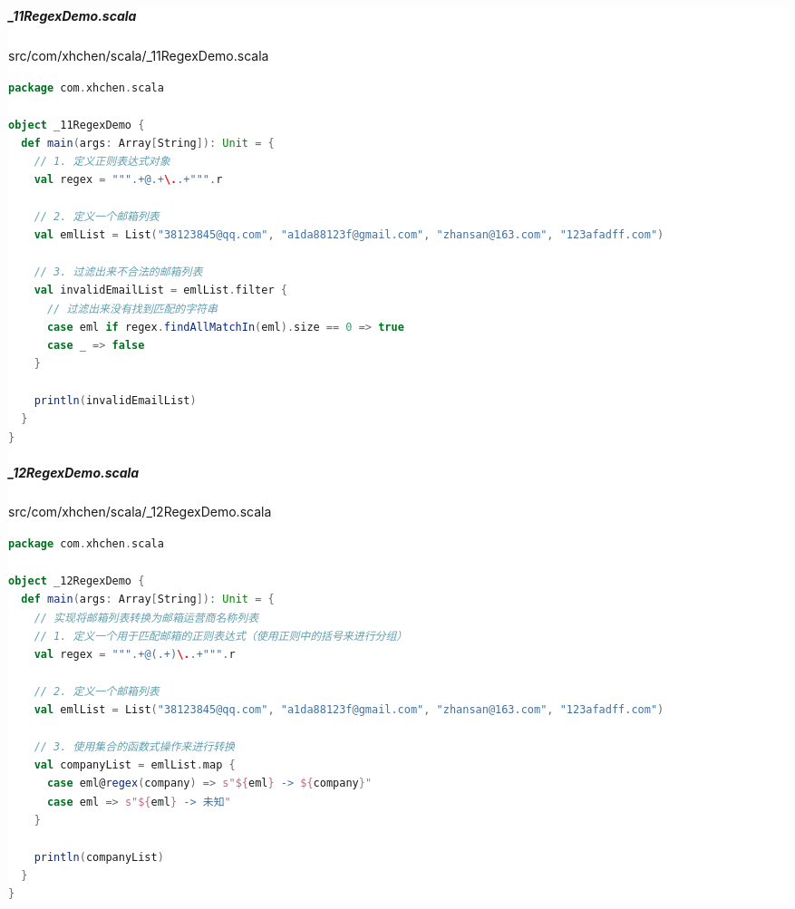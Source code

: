 ##### _11RegexDemo.scala

src/com/xhchen/scala/_11RegexDemo.scala

```scala
package com.xhchen.scala

object _11RegexDemo {
  def main(args: Array[String]): Unit = {
    // 1. 定义正则表达式对象
    val regex = """.+@.+\..+""".r

    // 2. 定义一个邮箱列表
    val emlList = List("38123845@qq.com", "a1da88123f@gmail.com", "zhansan@163.com", "123afadff.com")

    // 3. 过滤出来不合法的邮箱列表
    val invalidEmailList = emlList.filter {
      // 过滤出来没有找到匹配的字符串
      case eml if regex.findAllMatchIn(eml).size == 0 => true
      case _ => false
    }

    println(invalidEmailList)
  }
}
```

##### _12RegexDemo.scala

src/com/xhchen/scala/_12RegexDemo.scala

```scala
package com.xhchen.scala

object _12RegexDemo {
  def main(args: Array[String]): Unit = {
    // 实现将邮箱列表转换为邮箱运营商名称列表
    // 1. 定义一个用于匹配邮箱的正则表达式（使用正则中的括号来进行分组）
    val regex = """.+@(.+)\..+""".r

    // 2. 定义一个邮箱列表
    val emlList = List("38123845@qq.com", "a1da88123f@gmail.com", "zhansan@163.com", "123afadff.com")

    // 3. 使用集合的函数式操作来进行转换
    val companyList = emlList.map {
      case eml@regex(company) => s"${eml} -> ${company}"
      case eml => s"${eml} -> 未知"
    }

    println(companyList)
  }
}
```
